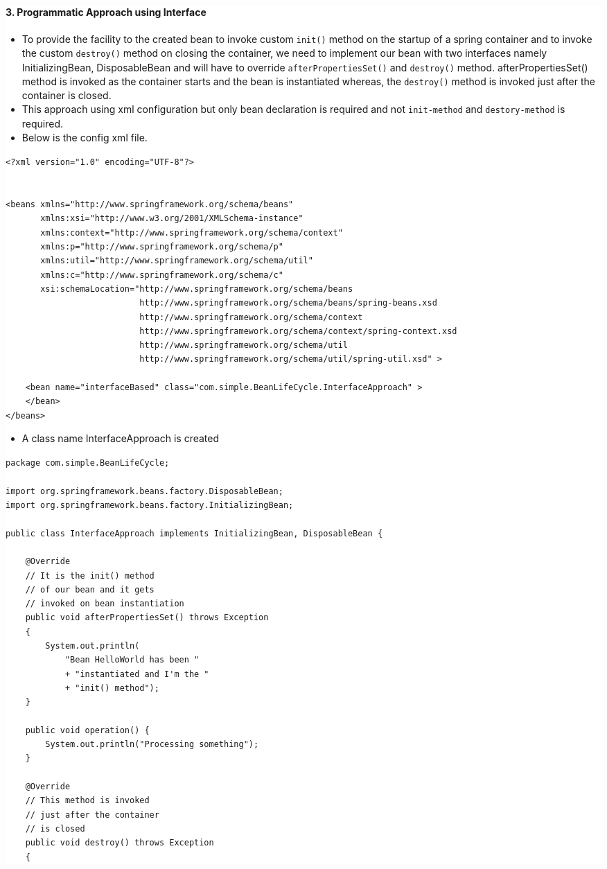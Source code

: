 #### 3. Programmatic Approach using Interface

- To provide the facility to the created bean to invoke custom `init()` method on the startup of a spring container and to invoke the custom `destroy()` method on closing the container, we need to implement our bean with two interfaces namely InitializingBean, DisposableBean and will have to override `afterPropertiesSet()` and `destroy()` method. afterPropertiesSet() method is invoked as the container starts and the bean is instantiated whereas, the `destroy()` method is invoked just after the container is closed.
- This approach using xml configuration but only bean declaration is required and not `init-method` and `destory-method` is required.
- Below is the config xml file.

```
<?xml version="1.0" encoding="UTF-8"?>


<beans xmlns="http://www.springframework.org/schema/beans"
       xmlns:xsi="http://www.w3.org/2001/XMLSchema-instance"
       xmlns:context="http://www.springframework.org/schema/context"
       xmlns:p="http://www.springframework.org/schema/p"
       xmlns:util="http://www.springframework.org/schema/util"
       xmlns:c="http://www.springframework.org/schema/c"
       xsi:schemaLocation="http://www.springframework.org/schema/beans
                           http://www.springframework.org/schema/beans/spring-beans.xsd
                           http://www.springframework.org/schema/context
                           http://www.springframework.org/schema/context/spring-context.xsd
                           http://www.springframework.org/schema/util
                           http://www.springframework.org/schema/util/spring-util.xsd" >	
	
	<bean name="interfaceBased" class="com.simple.BeanLifeCycle.InterfaceApproach" >
	</bean>
</beans>
```

- A class name InterfaceApproach is created

```
package com.simple.BeanLifeCycle;

import org.springframework.beans.factory.DisposableBean;
import org.springframework.beans.factory.InitializingBean;

public class InterfaceApproach implements InitializingBean, DisposableBean {
 
    @Override
    // It is the init() method
    // of our bean and it gets
    // invoked on bean instantiation
    public void afterPropertiesSet() throws Exception
    {
        System.out.println(
            "Bean HelloWorld has been "
            + "instantiated and I'm the "
            + "init() method");
    }
    
    public void operation() {
    	System.out.println("Processing something");
    }
 
    @Override
    // This method is invoked
    // just after the container
    // is closed
    public void destroy() throws Exception
    {
```